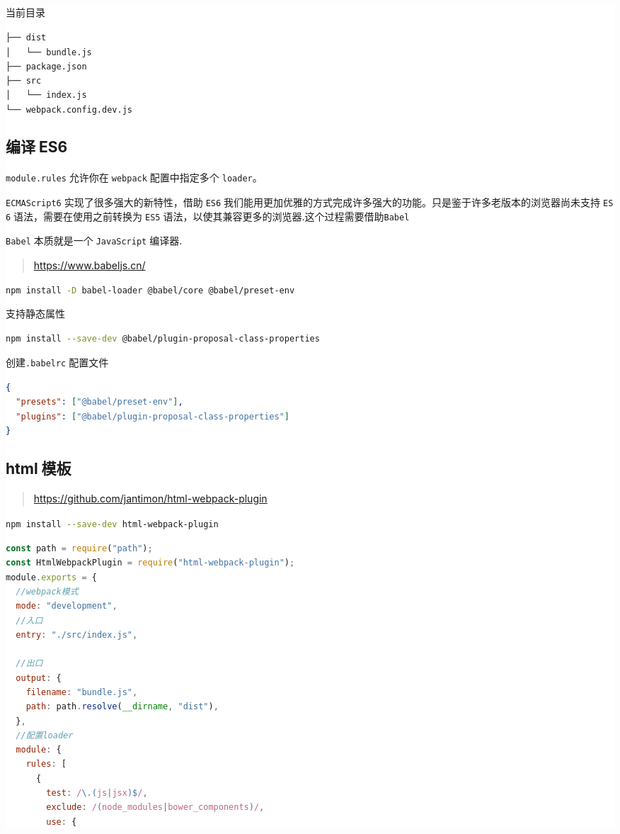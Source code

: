 当前目录

```sh
├── dist
│   └── bundle.js
├── package.json
├── src
│   └── index.js
└── webpack.config.dev.js
```

## 编译 ES6

`module.rules` 允许你在 `webpack` 配置中指定多个 `loader`。

`ECMAScript6` 实现了很多强大的新特性，借助 `ES6` 我们能用更加优雅的方式完成许多强大的功能。只是鉴于许多老版本的浏览器尚未支持 `ES6` 语法，需要在使用之前转换为 `ES5` 语法，以使其兼容更多的浏览器.这个过程需要借助`Babel`

`Babel` 本质就是一个 `JavaScript` 编译器.

> <https://www.babeljs.cn/>

```sh
npm install -D babel-loader @babel/core @babel/preset-env
```

支持静态属性

```sh
npm install --save-dev @babel/plugin-proposal-class-properties
```

创建`.babelrc` 配置文件

```json
{
  "presets": ["@babel/preset-env"],
  "plugins": ["@babel/plugin-proposal-class-properties"]
}
```

## html 模板

> <https://github.com/jantimon/html-webpack-plugin>

```sh
npm install --save-dev html-webpack-plugin
```

```js
const path = require("path");
const HtmlWebpackPlugin = require("html-webpack-plugin");
module.exports = {
  //webpack模式
  mode: "development",
  //入口
  entry: "./src/index.js",

  //出口
  output: {
    filename: "bundle.js",
    path: path.resolve(__dirname, "dist"),
  },
  //配置loader
  module: {
    rules: [
      {
        test: /\.(js|jsx)$/,
        exclude: /(node_modules|bower_components)/,
        use: {
```